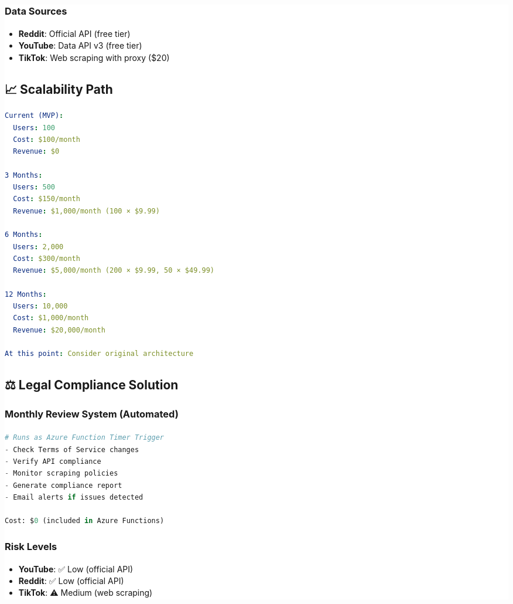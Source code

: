 ### Data Sources
- **Reddit**: Official API (free tier)
- **YouTube**: Data API v3 (free tier)
- **TikTok**: Web scraping with proxy ($20)

## 📈 Scalability Path

```yaml
Current (MVP):
  Users: 100
  Cost: $100/month
  Revenue: $0

3 Months:
  Users: 500
  Cost: $150/month
  Revenue: $1,000/month (100 × $9.99)
  
6 Months:
  Users: 2,000
  Cost: $300/month
  Revenue: $5,000/month (200 × $9.99, 50 × $49.99)

12 Months:
  Users: 10,000
  Cost: $1,000/month
  Revenue: $20,000/month
  
At this point: Consider original architecture
```

## ⚖️ Legal Compliance Solution

### Monthly Review System (Automated)
```python
# Runs as Azure Function Timer Trigger
- Check Terms of Service changes
- Verify API compliance
- Monitor scraping policies  
- Generate compliance report
- Email alerts if issues detected

Cost: $0 (included in Azure Functions)
```

### Risk Levels
- **YouTube**: ✅ Low (official API)
- **Reddit**: ✅ Low (official API)
- **TikTok**: ⚠️ Medium (web scraping)
